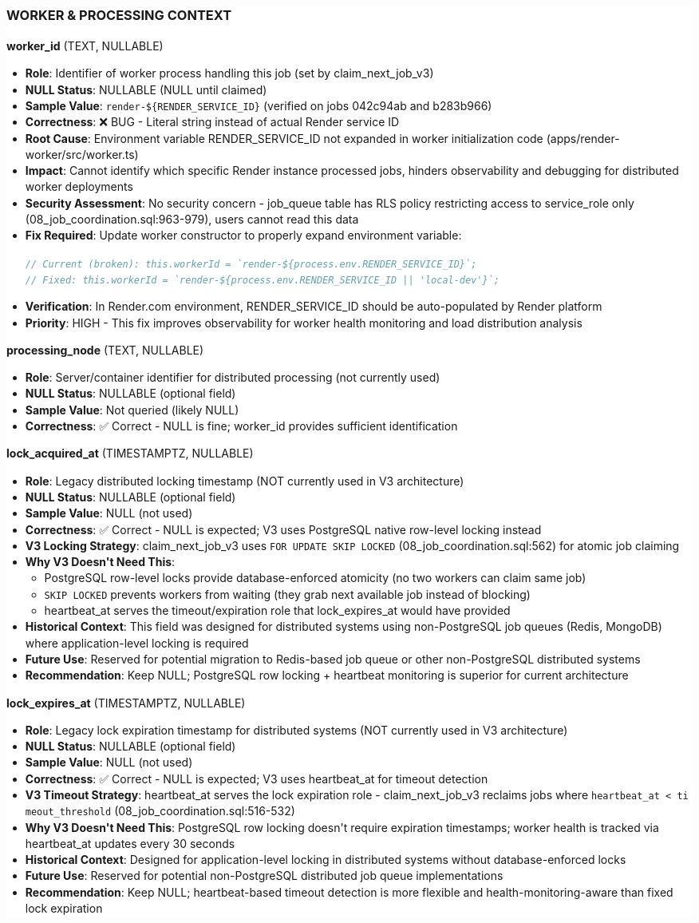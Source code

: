 ### WORKER & PROCESSING CONTEXT

**worker_id** (TEXT, NULLABLE)
- **Role**: Identifier of worker process handling this job (set by claim_next_job_v3)
- **NULL Status**: NULLABLE (NULL until claimed)
- **Sample Value**: `render-${RENDER_SERVICE_ID}` (verified on jobs 042c94ab and b283b966)
- **Correctness**: ❌ BUG - Literal string instead of actual Render service ID
- **Root Cause**: Environment variable RENDER_SERVICE_ID not expanded in worker initialization code (apps/render-worker/src/worker.ts)
- **Impact**: Cannot identify which specific Render instance processed jobs, hinders observability and debugging for distributed worker deployments
- **Security Assessment**: No security concern - job_queue table has RLS policy restricting access to service_role only (08_job_coordination.sql:963-979), users cannot read this data
- **Fix Required**: Update worker constructor to properly expand environment variable:
  ```typescript
  // Current (broken): this.workerId = `render-${process.env.RENDER_SERVICE_ID}`;
  // Fixed: this.workerId = `render-${process.env.RENDER_SERVICE_ID || 'local-dev'}`;
  ```
- **Verification**: In Render.com environment, RENDER_SERVICE_ID should be auto-populated by Render platform
- **Priority**: HIGH - This fix improves observability for worker health monitoring and load distribution analysis

**processing_node** (TEXT, NULLABLE)
- **Role**: Server/container identifier for distributed processing (not currently used)
- **NULL Status**: NULLABLE (optional field)
- **Sample Value**: Not queried (likely NULL)
- **Correctness**: ✅ Correct - NULL is fine; worker_id provides sufficient identification

**lock_acquired_at** (TIMESTAMPTZ, NULLABLE)
- **Role**: Legacy distributed locking timestamp (NOT currently used in V3 architecture)
- **NULL Status**: NULLABLE (optional field)
- **Sample Value**: NULL (not used)
- **Correctness**: ✅ Correct - NULL is expected; V3 uses PostgreSQL native row-level locking instead
- **V3 Locking Strategy**: claim_next_job_v3 uses `FOR UPDATE SKIP LOCKED` (08_job_coordination.sql:562) for atomic job claiming
- **Why V3 Doesn't Need This**:
  - PostgreSQL row-level locks provide database-enforced atomicity (no two workers can claim same job)
  - `SKIP LOCKED` prevents workers from waiting (they grab next available job instead of blocking)
  - heartbeat_at serves the timeout/expiration role that lock_expires_at would have provided
- **Historical Context**: This field was designed for distributed systems using non-PostgreSQL job queues (Redis, MongoDB) where application-level locking is required
- **Future Use**: Reserved for potential migration to Redis-based job queue or other non-PostgreSQL distributed systems
- **Recommendation**: Keep NULL; PostgreSQL row locking + heartbeat monitoring is superior for current architecture

**lock_expires_at** (TIMESTAMPTZ, NULLABLE)
- **Role**: Legacy lock expiration timestamp for distributed systems (NOT currently used in V3 architecture)
- **NULL Status**: NULLABLE (optional field)
- **Sample Value**: NULL (not used)
- **Correctness**: ✅ Correct - NULL is expected; V3 uses heartbeat_at for timeout detection
- **V3 Timeout Strategy**: heartbeat_at serves the lock expiration role - claim_next_job_v3 reclaims jobs where `heartbeat_at < timeout_threshold` (08_job_coordination.sql:516-532)
- **Why V3 Doesn't Need This**: PostgreSQL row locking doesn't require expiration timestamps; worker health is tracked via heartbeat_at updates every 30 seconds
- **Historical Context**: Designed for application-level locking in distributed systems without database-enforced locks
- **Future Use**: Reserved for potential non-PostgreSQL distributed job queue implementations
- **Recommendation**: Keep NULL; heartbeat-based timeout detection is more flexible and health-monitoring-aware than fixed lock expiration
